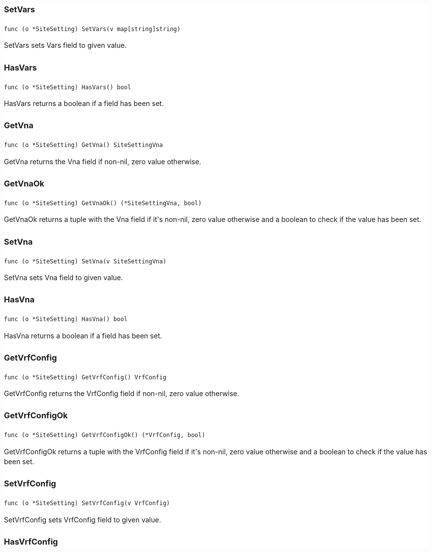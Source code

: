### SetVars

`func (o *SiteSetting) SetVars(v map[string]string)`

SetVars sets Vars field to given value.

### HasVars

`func (o *SiteSetting) HasVars() bool`

HasVars returns a boolean if a field has been set.

### GetVna

`func (o *SiteSetting) GetVna() SiteSettingVna`

GetVna returns the Vna field if non-nil, zero value otherwise.

### GetVnaOk

`func (o *SiteSetting) GetVnaOk() (*SiteSettingVna, bool)`

GetVnaOk returns a tuple with the Vna field if it's non-nil, zero value otherwise
and a boolean to check if the value has been set.

### SetVna

`func (o *SiteSetting) SetVna(v SiteSettingVna)`

SetVna sets Vna field to given value.

### HasVna

`func (o *SiteSetting) HasVna() bool`

HasVna returns a boolean if a field has been set.

### GetVrfConfig

`func (o *SiteSetting) GetVrfConfig() VrfConfig`

GetVrfConfig returns the VrfConfig field if non-nil, zero value otherwise.

### GetVrfConfigOk

`func (o *SiteSetting) GetVrfConfigOk() (*VrfConfig, bool)`

GetVrfConfigOk returns a tuple with the VrfConfig field if it's non-nil, zero value otherwise
and a boolean to check if the value has been set.

### SetVrfConfig

`func (o *SiteSetting) SetVrfConfig(v VrfConfig)`

SetVrfConfig sets VrfConfig field to given value.

### HasVrfConfig
